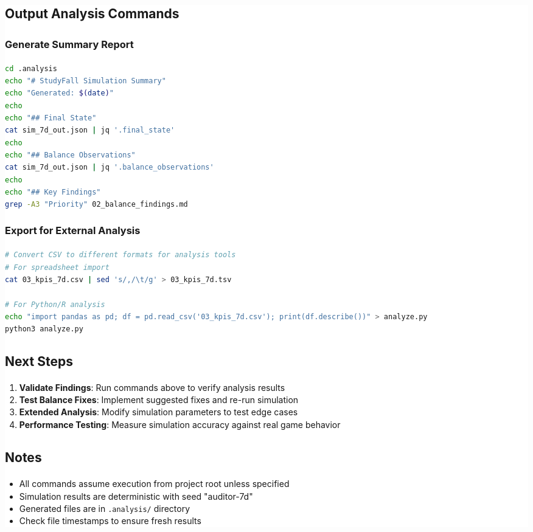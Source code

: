 ## Output Analysis Commands

### Generate Summary Report
```bash
cd .analysis
echo "# StudyFall Simulation Summary"
echo "Generated: $(date)"
echo
echo "## Final State"
cat sim_7d_out.json | jq '.final_state'
echo
echo "## Balance Observations"
cat sim_7d_out.json | jq '.balance_observations'
echo
echo "## Key Findings"
grep -A3 "Priority" 02_balance_findings.md
```

### Export for External Analysis
```bash
# Convert CSV to different formats for analysis tools
# For spreadsheet import
cat 03_kpis_7d.csv | sed 's/,/\t/g' > 03_kpis_7d.tsv

# For Python/R analysis
echo "import pandas as pd; df = pd.read_csv('03_kpis_7d.csv'); print(df.describe())" > analyze.py
python3 analyze.py
```

## Next Steps

1. **Validate Findings**: Run commands above to verify analysis results
2. **Test Balance Fixes**: Implement suggested fixes and re-run simulation
3. **Extended Analysis**: Modify simulation parameters to test edge cases
4. **Performance Testing**: Measure simulation accuracy against real game behavior

## Notes

- All commands assume execution from project root unless specified
- Simulation results are deterministic with seed "auditor-7d"
- Generated files are in `.analysis/` directory
- Check file timestamps to ensure fresh results